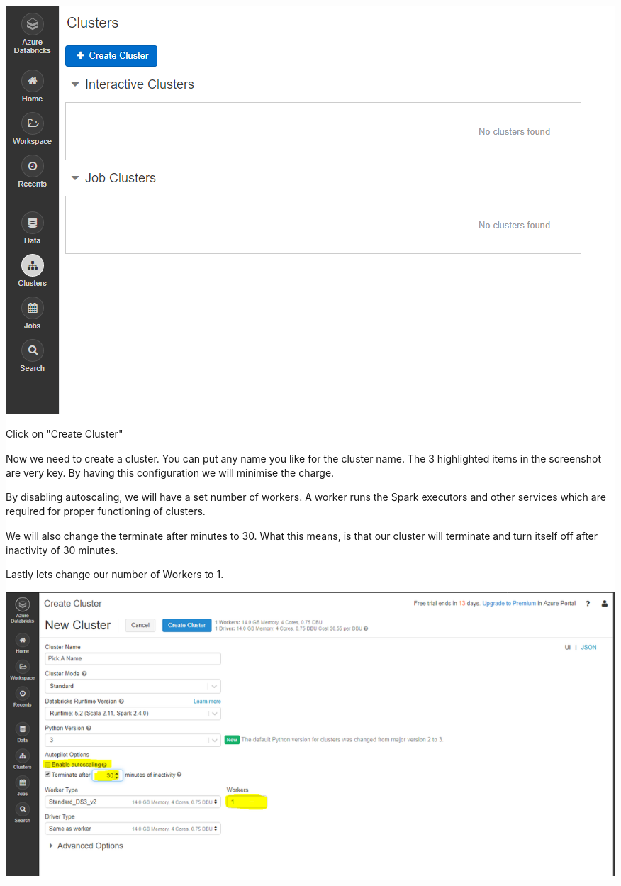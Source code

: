 ![image](img/azure8.png)

Click on "Create Cluster"

Now we need to create a cluster. You can put any name you like for the cluster name. The 3 highlighted items in the screenshot are very key. By having this configuration we will minimise the charge.

By disabling autoscaling, we will have a set number of workers. A worker runs the Spark executors and other services which are required for proper functioning of clusters.

We will also change the terminate after minutes to 30. What this means, is that our cluster will terminate and turn itself off after inactivity of 30 minutes.

Lastly lets change our number of Workers to 1.

![image](img/azure9a.png)
